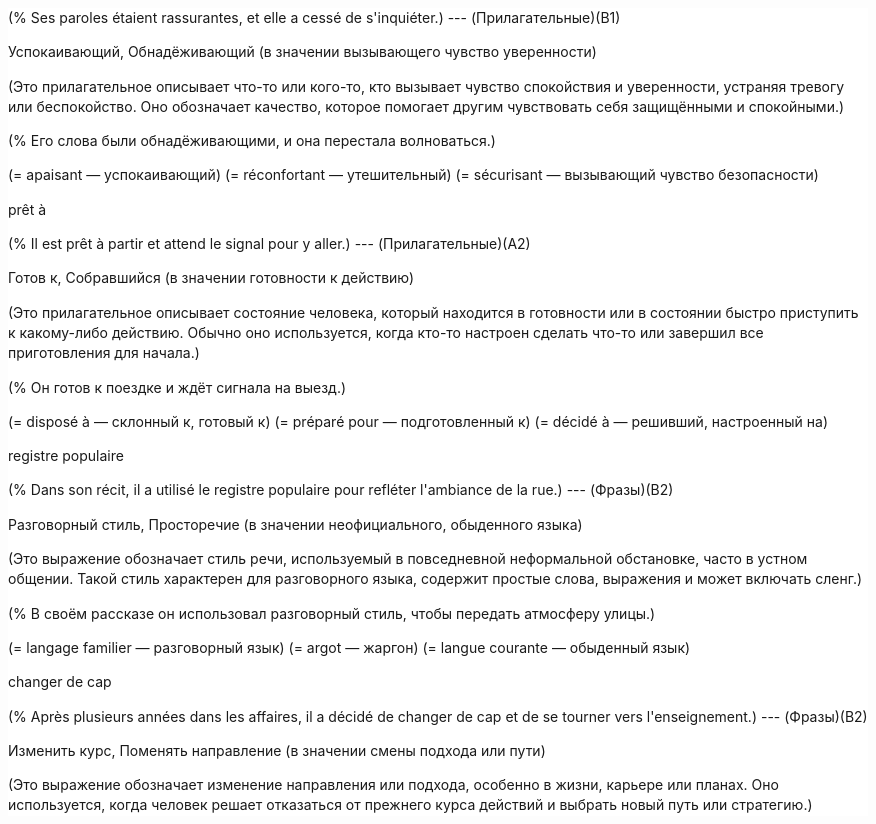 (% Ses paroles étaient rassurantes, et elle a cessé de s'inquiéter.) --- (Прилагательные)(B1)

Успокаивающий, Обнадёживающий (в значении вызывающего чувство уверенности)

(Это прилагательное описывает что-то или кого-то, кто вызывает чувство спокойствия и уверенности, устраняя тревогу или беспокойство. Оно обозначает качество, которое помогает другим чувствовать себя защищёнными и спокойными.)

(% Его слова были обнадёживающими, и она перестала волноваться.)

(= apaisant — успокаивающий)
(= réconfortant — утешительный)
(= sécurisant — вызывающий чувство безопасности)



prêt à

(% Il est prêt à partir et attend le signal pour y aller.) --- (Прилагательные)(A2)

Готов к, Собравшийся (в значении готовности к действию)

(Это прилагательное описывает состояние человека, который находится в готовности или в состоянии быстро приступить к какому-либо действию. Обычно оно используется, когда кто-то настроен сделать что-то или завершил все приготовления для начала.)

(% Он готов к поездке и ждёт сигнала на выезд.)

(= disposé à — склонный к, готовый к)
(= préparé pour — подготовленный к)
(= décidé à — решивший, настроенный на)



registre populaire

(% Dans son récit, il a utilisé le registre populaire pour refléter l'ambiance de la rue.) --- (Фразы)(B2)

Разговорный стиль, Просторечие (в значении неофициального, обыденного языка)

(Это выражение обозначает стиль речи, используемый в повседневной неформальной обстановке, часто в устном общении. Такой стиль характерен для разговорного языка, содержит простые слова, выражения и может включать сленг.)

(% В своём рассказе он использовал разговорный стиль, чтобы передать атмосферу улицы.)

(= langage familier — разговорный язык)
(= argot — жаргон)
(= langue courante — обыденный язык)



changer de cap

(% Après plusieurs années dans les affaires, il a décidé de changer de cap et de se tourner vers l'enseignement.) --- (Фразы)(B2)

Изменить курс, Поменять направление (в значении смены подхода или пути)

(Это выражение обозначает изменение направления или подхода, особенно в жизни, карьере или планах. Оно используется, когда человек решает отказаться от прежнего курса действий и выбрать новый путь или стратегию.)
